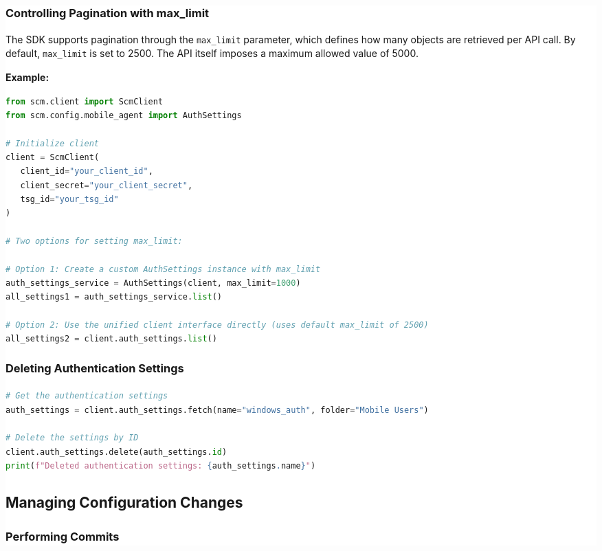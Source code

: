### Controlling Pagination with max_limit

The SDK supports pagination through the `max_limit` parameter, which defines how many objects are retrieved per API call. By default, `max_limit` is set to 2500. The API itself imposes a maximum allowed value of 5000. 

**Example:**

<div class="termy">



```python
from scm.client import ScmClient
from scm.config.mobile_agent import AuthSettings

# Initialize client
client = ScmClient(
   client_id="your_client_id",
   client_secret="your_client_secret",
   tsg_id="your_tsg_id"
)

# Two options for setting max_limit:

# Option 1: Create a custom AuthSettings instance with max_limit
auth_settings_service = AuthSettings(client, max_limit=1000)
all_settings1 = auth_settings_service.list()

# Option 2: Use the unified client interface directly (uses default max_limit of 2500)
all_settings2 = client.auth_settings.list()
```

</div>

### Deleting Authentication Settings

<div class="termy">



```python
# Get the authentication settings
auth_settings = client.auth_settings.fetch(name="windows_auth", folder="Mobile Users")

# Delete the settings by ID
client.auth_settings.delete(auth_settings.id)
print(f"Deleted authentication settings: {auth_settings.name}")
```

</div>

## Managing Configuration Changes

### Performing Commits
